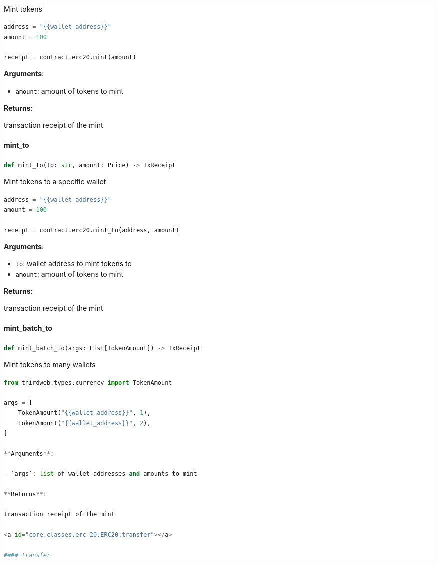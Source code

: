 Mint tokens

```python
address = "{{wallet_address}}"
amount = 100

receipt = contract.erc20.mint(amount)
```

**Arguments**:

- `amount`: amount of tokens to mint

**Returns**:

transaction receipt of the mint

<a id="core.classes.erc_20.ERC20.mint_to"></a>

#### mint_to

```python
def mint_to(to: str, amount: Price) -> TxReceipt
```

Mint tokens to a specific wallet

```python
address = "{{wallet_address}}"
amount = 100

receipt = contract.erc20.mint_to(address, amount)
```

**Arguments**:

- `to`: wallet address to mint tokens to
- `amount`: amount of tokens to mint

**Returns**:

transaction receipt of the mint

<a id="core.classes.erc_20.ERC20.mint_batch_to"></a>

#### mint_batch_to

```python
def mint_batch_to(args: List[TokenAmount]) -> TxReceipt
```

Mint tokens to many wallets

````python
from thirdweb.types.currency import TokenAmount

args = [
    TokenAmount("{{wallet_address}}", 1),
    TokenAmount("{{wallet_address}}", 2),
]

**Arguments**:

- `args`: list of wallet addresses and amounts to mint

**Returns**:

transaction receipt of the mint

<a id="core.classes.erc_20.ERC20.transfer"></a>

#### transfer

````